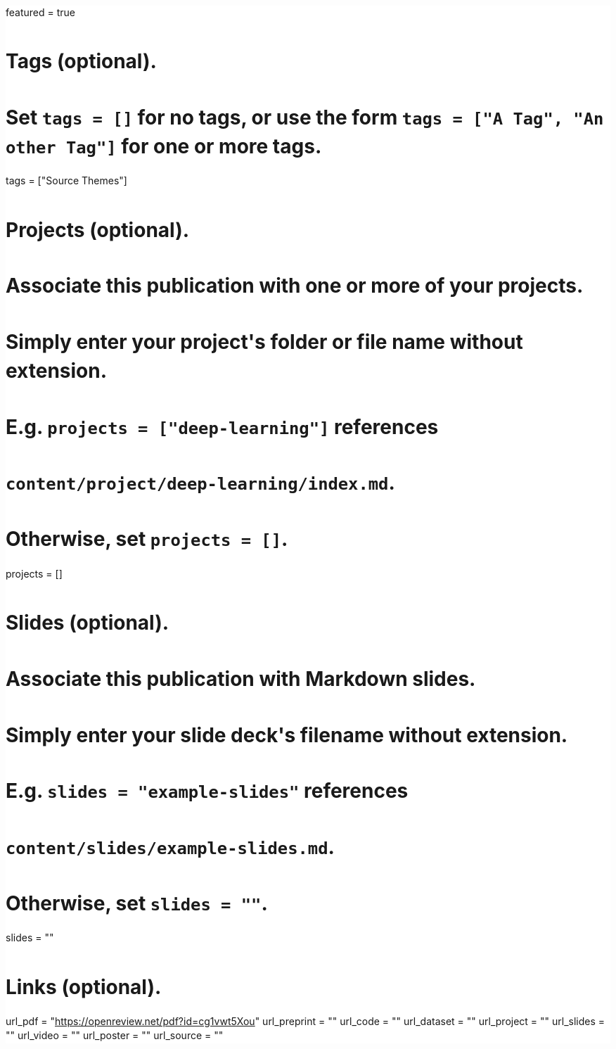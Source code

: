 featured = true

# Tags (optional).
#   Set `tags = []` for no tags, or use the form `tags = ["A Tag", "Another Tag"]` for one or more tags.
tags = ["Source Themes"]

# Projects (optional).
#   Associate this publication with one or more of your projects.
#   Simply enter your project's folder or file name without extension.
#   E.g. `projects = ["deep-learning"]` references 
#   `content/project/deep-learning/index.md`.
#   Otherwise, set `projects = []`.
projects = []

# Slides (optional).
#   Associate this publication with Markdown slides.
#   Simply enter your slide deck's filename without extension.
#   E.g. `slides = "example-slides"` references 
#   `content/slides/example-slides.md`.
#   Otherwise, set `slides = ""`.
slides = ""

# Links (optional).
url_pdf = "https://openreview.net/pdf?id=cg1vwt5Xou"
url_preprint = ""
url_code = ""
url_dataset = ""
url_project = ""
url_slides = ""
url_video = ""
url_poster = ""
url_source = ""
